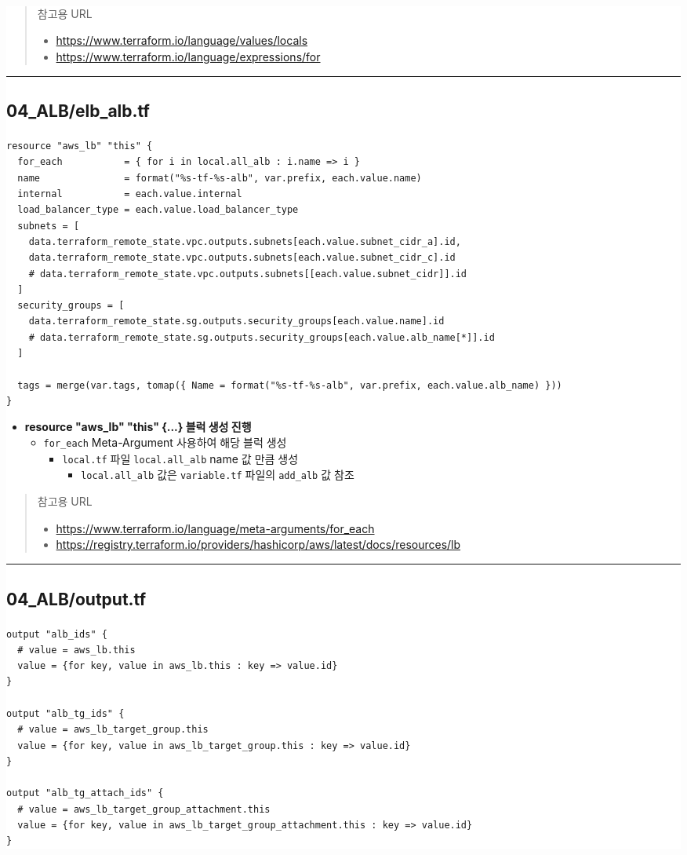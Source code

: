 
> 참고용 URL
>
> - https://www.terraform.io/language/values/locals
> - https://www.terraform.io/language/expressions/for

---

## 04_ALB/elb_alb.tf
```hcl
resource "aws_lb" "this" {
  for_each           = { for i in local.all_alb : i.name => i }
  name               = format("%s-tf-%s-alb", var.prefix, each.value.name)
  internal           = each.value.internal
  load_balancer_type = each.value.load_balancer_type
  subnets = [
    data.terraform_remote_state.vpc.outputs.subnets[each.value.subnet_cidr_a].id,
    data.terraform_remote_state.vpc.outputs.subnets[each.value.subnet_cidr_c].id
    # data.terraform_remote_state.vpc.outputs.subnets[[each.value.subnet_cidr]].id
  ]
  security_groups = [
    data.terraform_remote_state.sg.outputs.security_groups[each.value.name].id
    # data.terraform_remote_state.sg.outputs.security_groups[each.value.alb_name[*]].id
  ]

  tags = merge(var.tags, tomap({ Name = format("%s-tf-%s-alb", var.prefix, each.value.alb_name) }))
}

```
- **resource "aws_lb" "this" {...} 블럭 생성 진행**
  - `for_each` Meta-Argument 사용하여 해당 블럭 생성
    - `local.tf` 파일 `local.all_alb` name 값 만큼 생성
      - `local.all_alb` 값은 `variable.tf` 파일의 `add_alb` 값 참조


> 참고용 URL
>
> - https://www.terraform.io/language/meta-arguments/for_each
> - https://registry.terraform.io/providers/hashicorp/aws/latest/docs/resources/lb

---

## 04_ALB/output.tf
```hcl
output "alb_ids" {
  # value = aws_lb.this
  value = {for key, value in aws_lb.this : key => value.id}
}

output "alb_tg_ids" {
  # value = aws_lb_target_group.this
  value = {for key, value in aws_lb_target_group.this : key => value.id}
}

output "alb_tg_attach_ids" {
  # value = aws_lb_target_group_attachment.this
  value = {for key, value in aws_lb_target_group_attachment.this : key => value.id}
}
```
